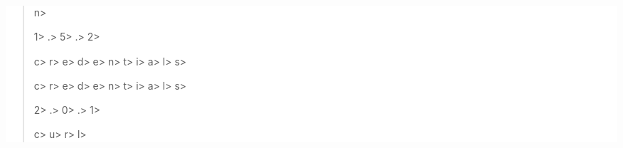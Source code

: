 > n>
>  >
>  >
>  >
>  >
>  >
>  >
> 1>
> .>
> 5>
> .>
> 2>
> 
>
>  >
> c>
> r>
> e>
> d>
> e>
> n>
> t>
> i>
> a>
> l>
> s>
>  >
>  >
>  >
>  >
>  >
>  >
>  >
> c>
> r>
> e>
> d>
> e>
> n>
> t>
> i>
> a>
> l>
> s>
>  >
>  >
>  >
>  >
>  >
>  >
> 2>
> .>
> 0>
> .>
> 1>
> 
>
>  >
> c>
> u>
> r>
> l>
>  >
>  >